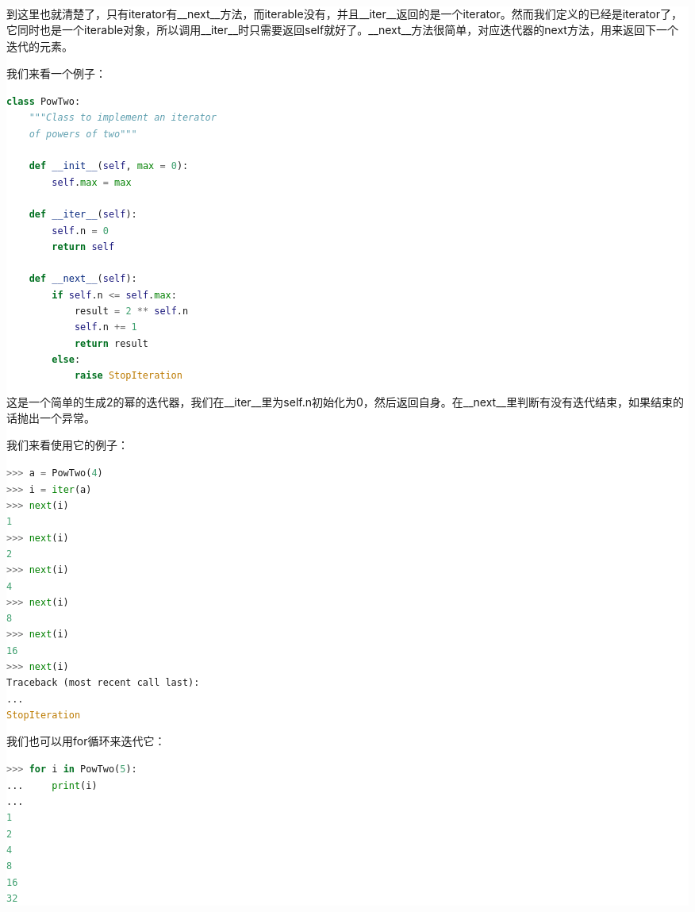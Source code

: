 到这里也就清楚了，只有iterator有__next__方法，而iterable没有，并且__iter__返回的是一个iterator。然而我们定义的已经是iterator了，它同时也是一个iterable对象，所以调用__iter__时只需要返回self就好了。__next__方法很简单，对应迭代器的next方法，用来返回下一个迭代的元素。

我们来看一个例子：

```python
class PowTwo:
    """Class to implement an iterator
    of powers of two"""

    def __init__(self, max = 0):
        self.max = max

    def __iter__(self):
        self.n = 0
        return self

    def __next__(self):
        if self.n <= self.max:
            result = 2 ** self.n
            self.n += 1
            return result
        else:
            raise StopIteration
```

这是一个简单的生成2的幂的迭代器，我们在__iter__里为self.n初始化为0，然后返回自身。在__next__里判断有没有迭代结束，如果结束的话抛出一个异常。

我们来看使用它的例子：

```python
>>> a = PowTwo(4)
>>> i = iter(a)
>>> next(i)
1
>>> next(i)
2
>>> next(i)
4
>>> next(i)
8
>>> next(i)
16
>>> next(i)
Traceback (most recent call last):
...
StopIteration
```
我们也可以用for循环来迭代它：

```python
>>> for i in PowTwo(5):
...     print(i)
...     
1
2
4
8
16
32
```
